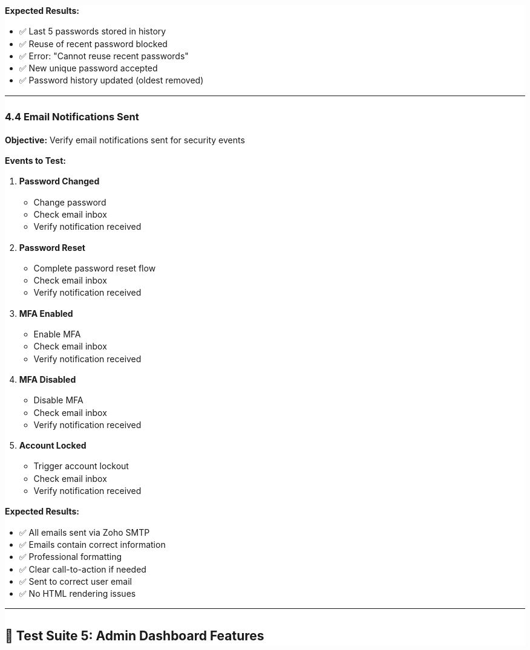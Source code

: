 **Expected Results:**

- ✅ Last 5 passwords stored in history
- ✅ Reuse of recent password blocked
- ✅ Error: "Cannot reuse recent passwords"
- ✅ New unique password accepted
- ✅ Password history updated (oldest removed)

---

### 4.4 Email Notifications Sent

**Objective:** Verify email notifications sent for security events

**Events to Test:**

1. **Password Changed**

   - Change password
   - Check email inbox
   - Verify notification received

2. **Password Reset**

   - Complete password reset flow
   - Check email inbox
   - Verify notification received

3. **MFA Enabled**

   - Enable MFA
   - Check email inbox
   - Verify notification received

4. **MFA Disabled**

   - Disable MFA
   - Check email inbox
   - Verify notification received

5. **Account Locked**
   - Trigger account lockout
   - Check email inbox
   - Verify notification received

**Expected Results:**

- ✅ All emails sent via Zoho SMTP
- ✅ Emails contain correct information
- ✅ Professional formatting
- ✅ Clear call-to-action if needed
- ✅ Sent to correct user email
- ✅ No HTML rendering issues

---

## 👥 Test Suite 5: Admin Dashboard Features
